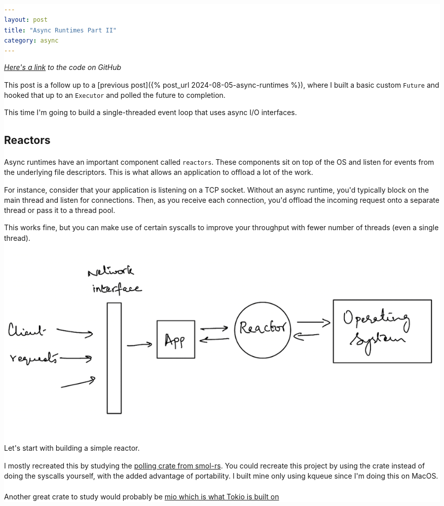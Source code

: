 ```yaml
---
layout: post
title: "Async Runtimes Part II"
category: async
---
```


*[Here's a link](https://github.com/redixhumayun/async-rust) to the code on GitHub*

This post is a follow up to a [previous post]({% post_url 2024-08-05-async-runtimes %}), where I built a basic custom `Future` and hooked that up to an `Executor` and polled the future to completion.

This time I'm going to build a single-threaded event loop that uses async I/O interfaces.

##  Reactors
Async runtimes have an important component called `reactors`. These components sit on top of the OS and listen for events from the underlying file descriptors. This is what allows an application to offload a lot of the work. 

For instance, consider that your application is listening on a TCP socket. Without an async runtime, you'd typically block on the main thread and listen for connections. Then, as you receive each connection, you'd offload the incoming request onto a separate thread or pass it to a thread pool.

This works fine, but you can make use of certain syscalls to improve your throughput with fewer number of threads (even a single thread).

![](/assets/img/async/reactor.png)

Let's start with building a simple reactor. 

<div class="aside">
I mostly recreated this by studying the <a href="https://github.com/smol-rs/polling">polling crate from smol-rs</a>. You could recreate this project by using the crate instead of doing the syscalls yourself, with the added advantage of portability. I built mine only using kqueue since I'm doing this on MacOS.
<br/>
<br/>
Another great crate to study would probably be <a href="https://github.com/tokio-rs/mio">mio which is what Tokio is built on</a>
</div>
